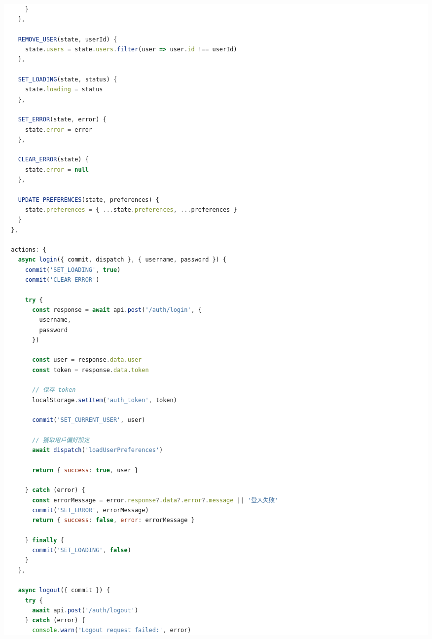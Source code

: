 ```javascript
      }
    },
    
    REMOVE_USER(state, userId) {
      state.users = state.users.filter(user => user.id !== userId)
    },
    
    SET_LOADING(state, status) {
      state.loading = status
    },
    
    SET_ERROR(state, error) {
      state.error = error
    },
    
    CLEAR_ERROR(state) {
      state.error = null
    },
    
    UPDATE_PREFERENCES(state, preferences) {
      state.preferences = { ...state.preferences, ...preferences }
    }
  },

  actions: {
    async login({ commit, dispatch }, { username, password }) {
      commit('SET_LOADING', true)
      commit('CLEAR_ERROR')
      
      try {
        const response = await api.post('/auth/login', {
          username,
          password
        })
        
        const user = response.data.user
        const token = response.data.token
        
        // 保存 token
        localStorage.setItem('auth_token', token)
        
        commit('SET_CURRENT_USER', user)
        
        // 獲取用戶偏好設定
        await dispatch('loadUserPreferences')
        
        return { success: true, user }
        
      } catch (error) {
        const errorMessage = error.response?.data?.error?.message || '登入失敗'
        commit('SET_ERROR', errorMessage)
        return { success: false, error: errorMessage }
        
      } finally {
        commit('SET_LOADING', false)
      }
    },

    async logout({ commit }) {
      try {
        await api.post('/auth/logout')
      } catch (error) {
        console.warn('Logout request failed:', error)
```
